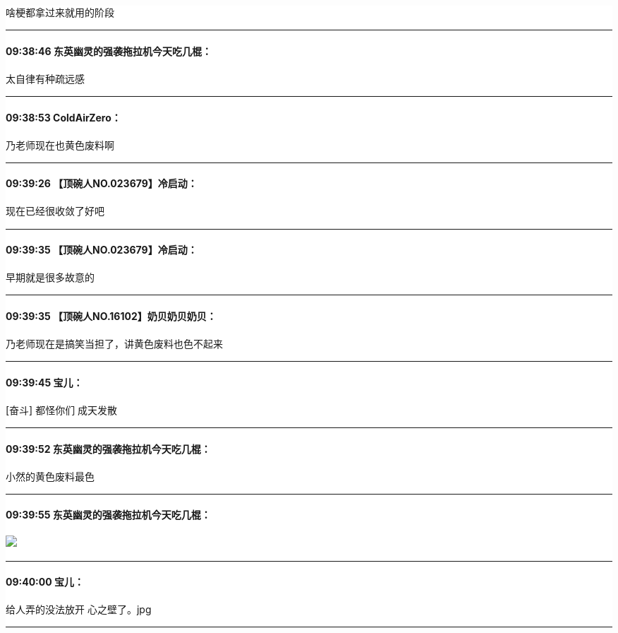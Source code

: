 啥梗都拿过来就用的阶段

*****

#### 09:38:46  东英幽灵的强袭拖拉机今天吃几棍：

太自律有种疏远感

*****

#### 09:38:53  ColdAirZero：

乃老师现在也黄色废料啊

*****

#### 09:39:26  【顶碗人NO.023679】冷启动：

现在已经很收敛了好吧

*****

#### 09:39:35  【顶碗人NO.023679】冷启动：

早期就是很多故意的

*****

#### 09:39:35  【顶碗人NO.16102】奶贝奶贝奶贝：

乃老师现在是搞笑当担了，讲黄色废料也色不起来

*****

#### 09:39:45  宝儿：

[奋斗] 都怪你们  成天发散

*****

#### 09:39:52  东英幽灵的强袭拖拉机今天吃几棍：

小然的黄色废料最色

*****

#### 09:39:55  东英幽灵的强袭拖拉机今天吃几棍：

![](http://gchat.qpic.cn/gchatpic_new/719831717/614391357-2204146075-ED9A9F7B95C2D5371AF1AF4EC1143E31/0?term=2")

*****

#### 09:40:00  宝儿：

给人弄的没法放开  心之壁了。jpg

*****
